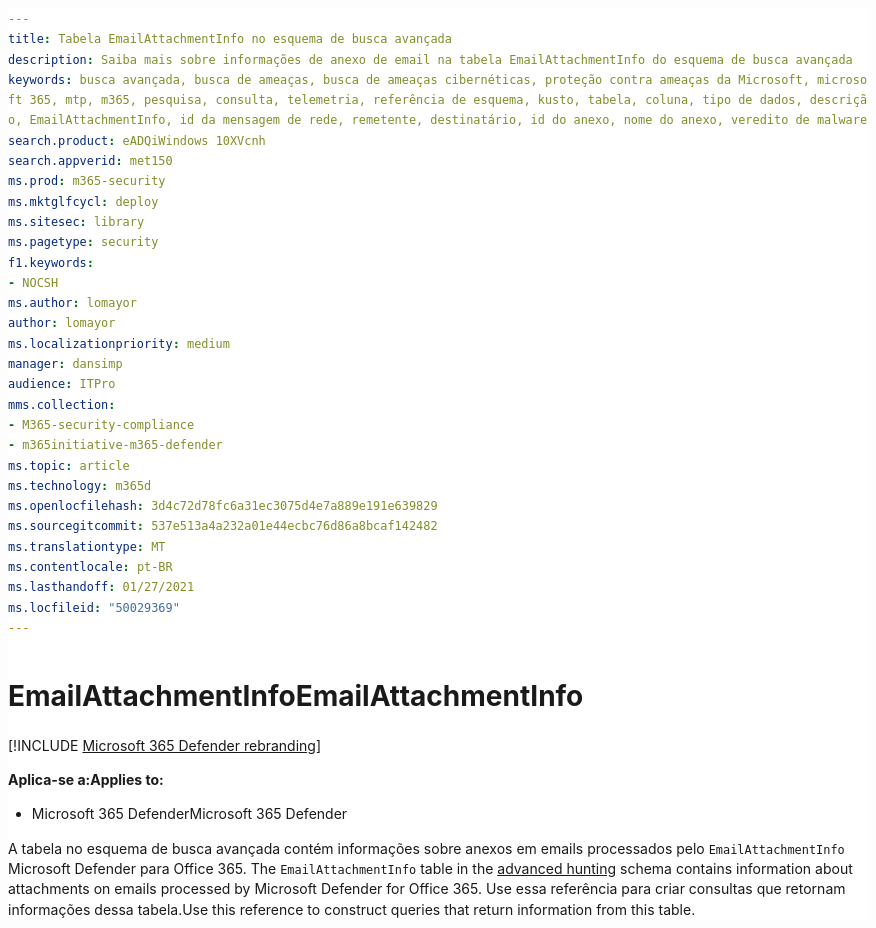 ```yaml
---
title: Tabela EmailAttachmentInfo no esquema de busca avançada
description: Saiba mais sobre informações de anexo de email na tabela EmailAttachmentInfo do esquema de busca avançada
keywords: busca avançada, busca de ameaças, busca de ameaças cibernéticas, proteção contra ameaças da Microsoft, microsoft 365, mtp, m365, pesquisa, consulta, telemetria, referência de esquema, kusto, tabela, coluna, tipo de dados, descrição, EmailAttachmentInfo, id da mensagem de rede, remetente, destinatário, id do anexo, nome do anexo, veredito de malware
search.product: eADQiWindows 10XVcnh
search.appverid: met150
ms.prod: m365-security
ms.mktglfcycl: deploy
ms.sitesec: library
ms.pagetype: security
f1.keywords:
- NOCSH
ms.author: lomayor
author: lomayor
ms.localizationpriority: medium
manager: dansimp
audience: ITPro
mms.collection:
- M365-security-compliance
- m365initiative-m365-defender
ms.topic: article
ms.technology: m365d
ms.openlocfilehash: 3d4c72d78fc6a31ec3075d4e7a889e191e639829
ms.sourcegitcommit: 537e513a4a232a01e44ecbc76d86a8bcaf142482
ms.translationtype: MT
ms.contentlocale: pt-BR
ms.lasthandoff: 01/27/2021
ms.locfileid: "50029369"
---
```

# <a name="emailattachmentinfo"></a><span data-ttu-id="89dd9-104">EmailAttachmentInfo</span><span class="sxs-lookup"><span data-stu-id="89dd9-104">EmailAttachmentInfo</span></span>

[!INCLUDE [Microsoft 365 Defender rebranding](../includes/microsoft-defender.md)]


<span data-ttu-id="89dd9-105">**Aplica-se a:**</span><span class="sxs-lookup"><span data-stu-id="89dd9-105">**Applies to:**</span></span>
- <span data-ttu-id="89dd9-106">Microsoft 365 Defender</span><span class="sxs-lookup"><span data-stu-id="89dd9-106">Microsoft 365 Defender</span></span>



<span data-ttu-id="89dd9-107">A tabela no esquema de busca avançada contém informações sobre anexos em emails processados pelo `EmailAttachmentInfo` Microsoft Defender para Office 365. [](advanced-hunting-overview.md)</span><span class="sxs-lookup"><span data-stu-id="89dd9-107">The `EmailAttachmentInfo` table in the [advanced hunting](advanced-hunting-overview.md) schema contains information about attachments on emails processed by Microsoft Defender for Office 365.</span></span> <span data-ttu-id="89dd9-108">Use essa referência para criar consultas que retornam informações dessa tabela.</span><span class="sxs-lookup"><span data-stu-id="89dd9-108">Use this reference to construct queries that return information from this table.</span></span>
